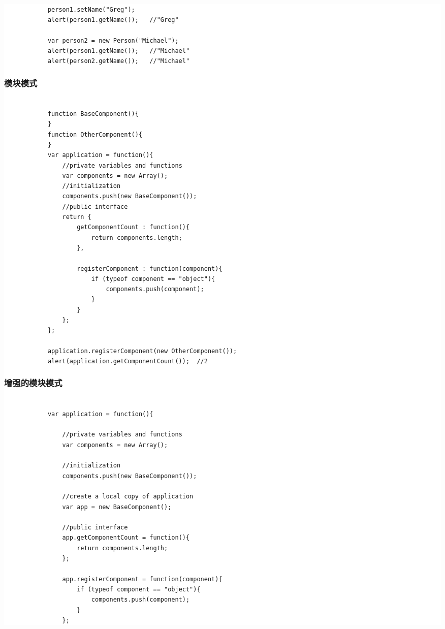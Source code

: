 ```
            person1.setName("Greg");
            alert(person1.getName());   //"Greg"
                               
            var person2 = new Person("Michael");
            alert(person1.getName());   //"Michael"
            alert(person2.getName());   //"Michael"

```
###  模块模式 
```

            function BaseComponent(){
            }
            function OtherComponent(){
            }
            var application = function(){
                //private variables and functions
                var components = new Array();
                //initialization
                components.push(new BaseComponent());
                //public interface
                return {
                    getComponentCount : function(){
                        return components.length;
                    },
            
                    registerComponent : function(component){
                        if (typeof component == "object"){
                            components.push(component);
                        }
                    }
                };
            };

            application.registerComponent(new OtherComponent());
            alert(application.getComponentCount());  //2

```
###  增强的模块模式 
```

            var application = function(){
            
                //private variables and functions
                var components = new Array();
            
                //initialization
                components.push(new BaseComponent());
            
                //create a local copy of application
                var app = new BaseComponent();
            
                //public interface
                app.getComponentCount = function(){
                    return components.length;
                };
            
                app.registerComponent = function(component){
                    if (typeof component == "object"){
                        components.push(component);
                    }
                };
```
